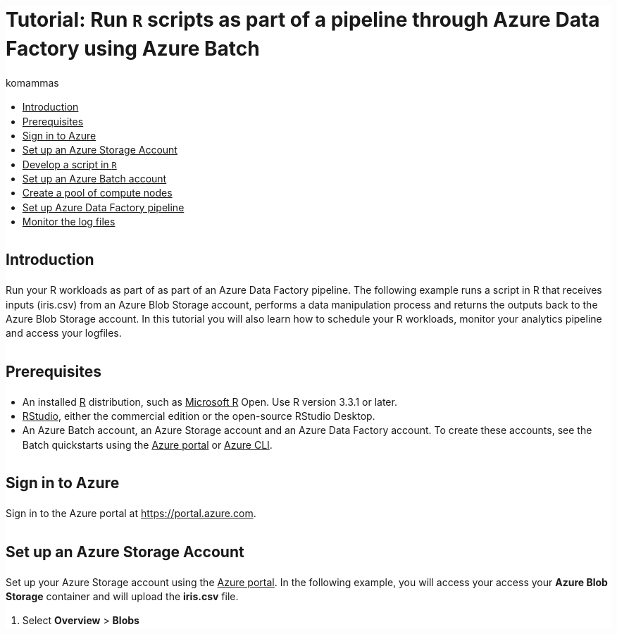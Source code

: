 Tutorial: Run `R` scripts as part of a pipeline through Azure Data Factory using Azure Batch
================
komammas

-   [Introduction](#introduction)
-   [Prerequisites](#prerequisites)
-   [Sign in to Azure](#sign-in-to-azure)
-   [Set up an Azure Storage Account](#set-up-an-azure-storage-account)
-   [Develop a script in `R`](#develop-a-script-in-r)
-   [Set up an Azure Batch account](#set-up-an-azure-batch-account)
-   [Create a pool of compute nodes](#create-a-pool-of-compute-nodes)
-   [Set up Azure Data Factory pipeline](#set-up-azure-data-factory-pipeline)
-   [Monitor the log files](#monitor-the-log-files)

Introduction
------------

Run your R workloads as part of as part of an Azure Data Factory pipeline. The following example runs a script in R that receives inputs (iris.csv) from an Azure Blob Storage account, performs a data manipulation process and returns the outputs back to the Azure Blob Storage account. In this tutorial you will also learn how to schedule your R workloads, monitor your analytics pipeline and access your logfiles.

Prerequisites
-------------

-   An installed [R](https://www.r-project.org/) distribution, such as [Microsoft R](https://mran.microsoft.com/open) Open. Use R version 3.3.1 or later.
-   [RStudio](https://www.rstudio.com/), either the commercial edition or the open-source RStudio Desktop.
-   An Azure Batch account, an Azure Storage account and an Azure Data Factory account. To create these accounts, see the Batch quickstarts using the [Azure portal](https://github.com/MicrosoftDocs/azure-docs/blob/master/articles/batch/quick-create-portal.md) or [Azure CLI](https://github.com/MicrosoftDocs/azure-docs/blob/master/articles/batch/quick-create-cli.md).

Sign in to Azure
----------------

Sign in to the Azure portal at <https://portal.azure.com>.

Set up an Azure Storage Account
-------------------------------

Set up your Azure Storage account using the [Azure portal](https://docs.microsoft.com/en-us/azure/storage/common/storage-quickstart-create-account?tabs=azure-portal). In the following example, you will access your access your **Azure Blob Storage** container and will upload the **iris.csv** file.

1.  Select **Overview** &gt; **Blobs**
